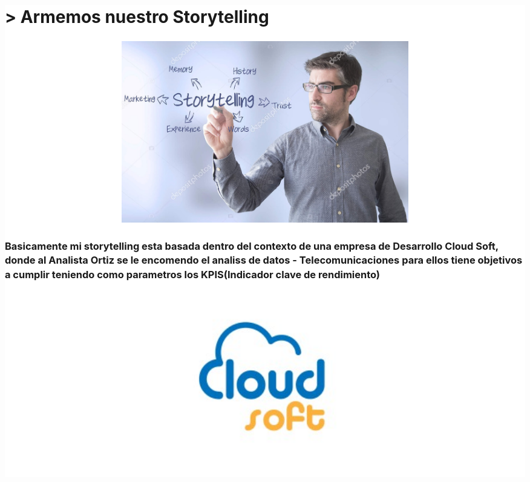 
# > Armemos nuestro Storytelling
<p align="center">
  <img src="jupyter7.png" alt="Descripción de la imagen" height = 300>
</p>


### Basicamente mi storytelling esta basada dentro del contexto de una empresa de Desarrollo Cloud Soft, donde al Analista Ortiz se le encomendo el analiss de datos - Telecomunicaciones para ellos tiene objetivos a cumplir teniendo como parametros los KPIS(Indicador clave de rendimiento)


<p align="center">
  <img src="jupyter8.png" alt="Descripción de la imagen" height = 300>
</p
